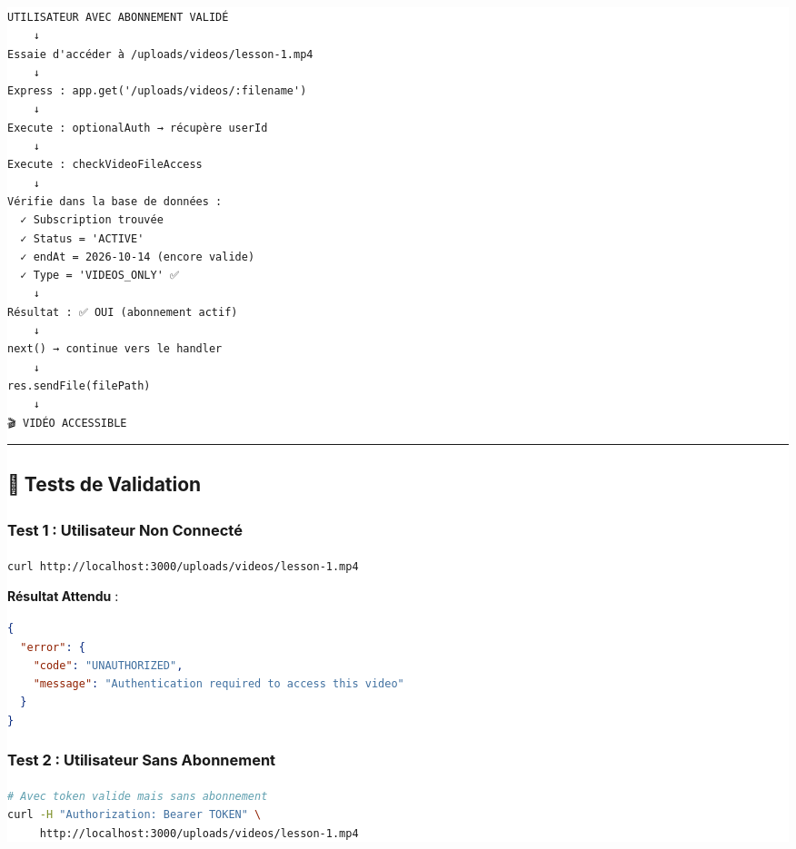 ```
UTILISATEUR AVEC ABONNEMENT VALIDÉ
    ↓
Essaie d'accéder à /uploads/videos/lesson-1.mp4
    ↓
Express : app.get('/uploads/videos/:filename')
    ↓
Execute : optionalAuth → récupère userId
    ↓
Execute : checkVideoFileAccess
    ↓
Vérifie dans la base de données :
  ✓ Subscription trouvée
  ✓ Status = 'ACTIVE'
  ✓ endAt = 2026-10-14 (encore valide)
  ✓ Type = 'VIDEOS_ONLY' ✅
    ↓
Résultat : ✅ OUI (abonnement actif)
    ↓
next() → continue vers le handler
    ↓
res.sendFile(filePath)
    ↓
🎬 VIDÉO ACCESSIBLE
```

---

## 🧪 Tests de Validation

### Test 1 : Utilisateur Non Connecté

```bash
curl http://localhost:3000/uploads/videos/lesson-1.mp4
```

**Résultat Attendu** :
```json
{
  "error": {
    "code": "UNAUTHORIZED",
    "message": "Authentication required to access this video"
  }
}
```

### Test 2 : Utilisateur Sans Abonnement

```bash
# Avec token valide mais sans abonnement
curl -H "Authorization: Bearer TOKEN" \
     http://localhost:3000/uploads/videos/lesson-1.mp4
```
